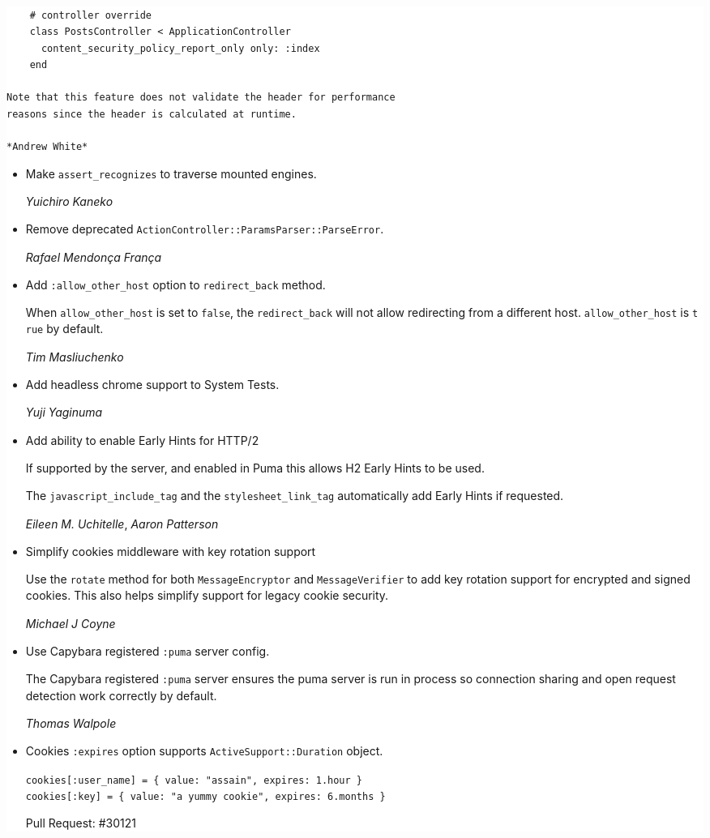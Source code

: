         # controller override
        class PostsController < ApplicationController
          content_security_policy_report_only only: :index
        end

    Note that this feature does not validate the header for performance
    reasons since the header is calculated at runtime.

    *Andrew White*

*   Make `assert_recognizes` to traverse mounted engines.

    *Yuichiro Kaneko*

*   Remove deprecated `ActionController::ParamsParser::ParseError`.

    *Rafael Mendonça França*

*   Add `:allow_other_host` option to `redirect_back` method.

    When `allow_other_host` is set to `false`, the `redirect_back` will not allow redirecting from a
    different host. `allow_other_host` is `true` by default.

    *Tim Masliuchenko*

*   Add headless chrome support to System Tests.

    *Yuji Yaginuma*

*   Add ability to enable Early Hints for HTTP/2

    If supported by the server, and enabled in Puma this allows H2 Early Hints to be used.

    The `javascript_include_tag` and the `stylesheet_link_tag` automatically add Early Hints if requested.

    *Eileen M. Uchitelle*, *Aaron Patterson*

*   Simplify cookies middleware with key rotation support

    Use the `rotate` method for both `MessageEncryptor` and
    `MessageVerifier` to add key rotation support for encrypted and
    signed cookies. This also helps simplify support for legacy cookie
    security.

    *Michael J Coyne*

*   Use Capybara registered `:puma` server config.

    The Capybara registered `:puma` server ensures the puma server is run in process so
    connection sharing and open request detection work correctly by default.

    *Thomas Walpole*

*   Cookies `:expires` option supports `ActiveSupport::Duration` object.

        cookies[:user_name] = { value: "assain", expires: 1.hour }
        cookies[:key] = { value: "a yummy cookie", expires: 6.months }

    Pull Request: #30121
